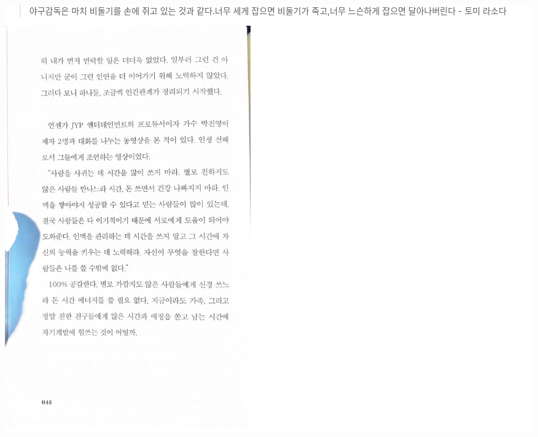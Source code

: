 > 야구감독은 마치 비둘기를 손에 쥐고 있는 것과 같다.너무 세게 잡으면 비둘기가 죽고,너무 느슨하게 잡으면 달아나버린다 - 토미 라소다

<img src="dont_run/8.jpg" alt="" width="400"/>
